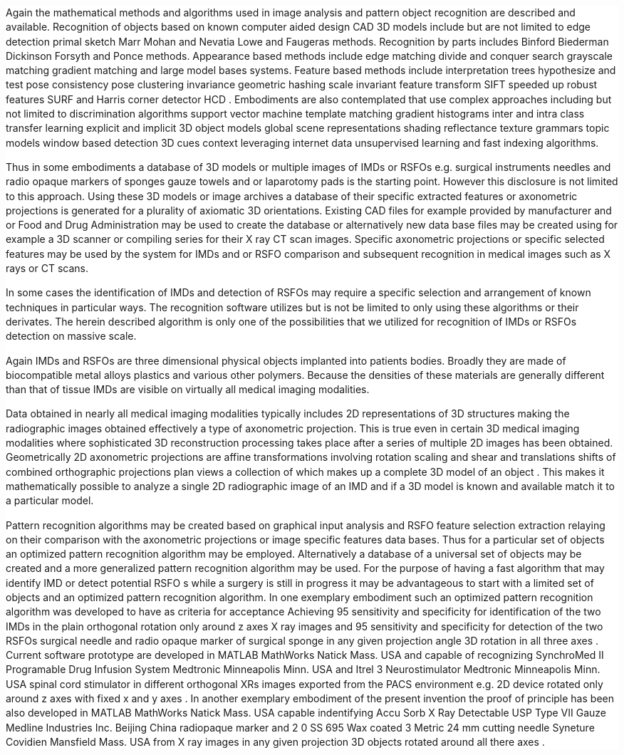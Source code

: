Again the mathematical methods and algorithms used in image analysis and pattern object recognition are described and available. Recognition of objects based on known computer aided design CAD 3D models include but are not limited to edge detection primal sketch Marr Mohan and Nevatia Lowe and Faugeras methods. Recognition by parts includes Binford Biederman Dickinson Forsyth and Ponce methods. Appearance based methods include edge matching divide and conquer search grayscale matching gradient matching and large model bases systems. Feature based methods include interpretation trees hypothesize and test pose consistency pose clustering invariance geometric hashing scale invariant feature transform SIFT speeded up robust features SURF and Harris corner detector HCD . Embodiments are also contemplated that use complex approaches including but not limited to discrimination algorithms support vector machine template matching gradient histograms inter and intra class transfer learning explicit and implicit 3D object models global scene representations shading reflectance texture grammars topic models window based detection 3D cues context leveraging internet data unsupervised learning and fast indexing algorithms.

Thus in some embodiments a database of 3D models or multiple images of IMDs or RSFOs e.g. surgical instruments needles and radio opaque markers of sponges gauze towels and or laparotomy pads is the starting point. However this disclosure is not limited to this approach. Using these 3D models or image archives a database of their specific extracted features or axonometric projections is generated for a plurality of axiomatic 3D orientations. Existing CAD files for example provided by manufacturer and or Food and Drug Administration may be used to create the database or alternatively new data base files may be created using for example a 3D scanner or compiling series for their X ray CT scan images. Specific axonometric projections or specific selected features may be used by the system for IMDs and or RSFO comparison and subsequent recognition in medical images such as X rays or CT scans.

In some cases the identification of IMDs and detection of RSFOs may require a specific selection and arrangement of known techniques in particular ways. The recognition software utilizes but is not be limited to only using these algorithms or their derivates. The herein described algorithm is only one of the possibilities that we utilized for recognition of IMDs or RSFOs detection on massive scale.

Again IMDs and RSFOs are three dimensional physical objects implanted into patients bodies. Broadly they are made of biocompatible metal alloys plastics and various other polymers. Because the densities of these materials are generally different than that of tissue IMDs are visible on virtually all medical imaging modalities.

Data obtained in nearly all medical imaging modalities typically includes 2D representations of 3D structures making the radiographic images obtained effectively a type of axonometric projection. This is true even in certain 3D medical imaging modalities where sophisticated 3D reconstruction processing takes place after a series of multiple 2D images has been obtained. Geometrically 2D axonometric projections are affine transformations involving rotation scaling and shear and translations shifts of combined orthographic projections plan views a collection of which makes up a complete 3D model of an object . This makes it mathematically possible to analyze a single 2D radiographic image of an IMD and if a 3D model is known and available match it to a particular model.

Pattern recognition algorithms may be created based on graphical input analysis and RSFO feature selection extraction relaying on their comparison with the axonometric projections or image specific features data bases. Thus for a particular set of objects an optimized pattern recognition algorithm may be employed. Alternatively a database of a universal set of objects may be created and a more generalized pattern recognition algorithm may be used. For the purpose of having a fast algorithm that may identify IMD or detect potential RSFO s while a surgery is still in progress it may be advantageous to start with a limited set of objects and an optimized pattern recognition algorithm. In one exemplary embodiment such an optimized pattern recognition algorithm was developed to have as criteria for acceptance Achieving 95 sensitivity and specificity for identification of the two IMDs in the plain orthogonal rotation only around z axes X ray images and 95 sensitivity and specificity for detection of the two RSFOs surgical needle and radio opaque marker of surgical sponge in any given projection angle 3D rotation in all three axes . Current software prototype are developed in MATLAB MathWorks Natick Mass. USA and capable of recognizing SynchroMed II Programable Drug Infusion System Medtronic Minneapolis Minn. USA and Itrel 3 Neurostimulator Medtronic Minneapolis Minn. USA spinal cord stimulator in different orthogonal XRs images exported from the PACS environment e.g. 2D device rotated only around z axes with fixed x and y axes . In another exemplary embodiment of the present invention the proof of principle has been also developed in MATLAB MathWorks Natick Mass. USA capable indentifying Accu Sorb X Ray Detectable USP Type VII Gauze Medline Industries Inc. Beijing China radiopaque marker and 2 0 SS 695 Wax coated 3 Metric 24 mm cutting needle Syneture Covidien Mansfield Mass. USA from X ray images in any given projection 3D objects rotated around all there axes .
